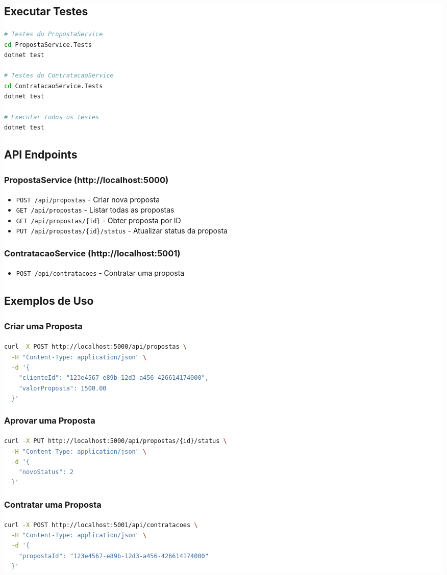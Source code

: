 ## Executar Testes

```bash
# Testes do PropostaService
cd PropostaService.Tests
dotnet test

# Testes do ContratacaoService
cd ContratacaoService.Tests
dotnet test

# Executar todos os testes
dotnet test
```

## API Endpoints

### PropostaService (http://localhost:5000)

- `POST /api/propostas` - Criar nova proposta
- `GET /api/propostas` - Listar todas as propostas
- `GET /api/propostas/{id}` - Obter proposta por ID
- `PUT /api/propostas/{id}/status` - Atualizar status da proposta

### ContratacaoService (http://localhost:5001)

- `POST /api/contratacoes` - Contratar uma proposta

## Exemplos de Uso

### Criar uma Proposta
```bash
curl -X POST http://localhost:5000/api/propostas \
  -H "Content-Type: application/json" \
  -d '{
    "clienteId": "123e4567-e89b-12d3-a456-426614174000",
    "valorProposta": 1500.00
  }'
```

### Aprovar uma Proposta
```bash
curl -X PUT http://localhost:5000/api/propostas/{id}/status \
  -H "Content-Type: application/json" \
  -d '{
    "novoStatus": 2
  }'
```

### Contratar uma Proposta
```bash
curl -X POST http://localhost:5001/api/contratacoes \
  -H "Content-Type: application/json" \
  -d '{
    "propostaId": "123e4567-e89b-12d3-a456-426614174000"
  }'
```
